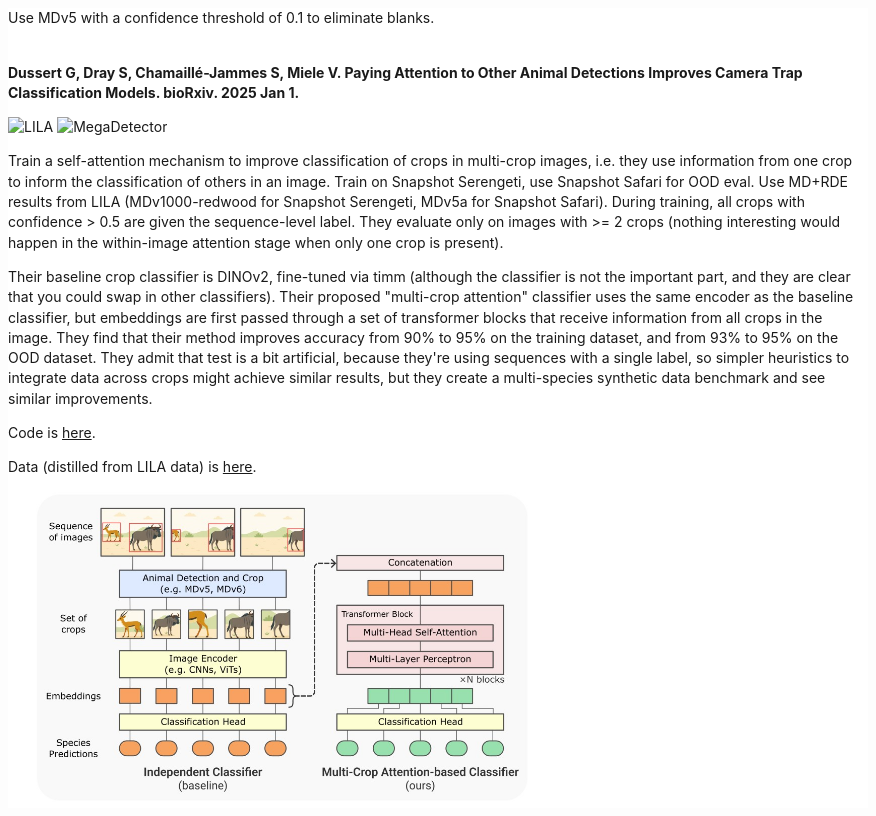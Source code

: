 Use MDv5 with a confidence threshold of 0.1 to eliminate blanks.


<br/>**Dussert G, Dray S, Chamaillé-Jammes S, Miele V. Paying Attention to Other Animal Detections Improves Camera Trap Classification Models. bioRxiv. 2025 Jan 1.**

![LILA](https://img.shields.io/badge/-LILA-4444aa)
![MegaDetector](https://img.shields.io/badge/-MegaDetector-aa4444)

Train a self-attention mechanism to improve classification of crops in multi-crop images, i.e. they use information from one crop to inform the classification of others in an image.  Train on Snapshot Serengeti, use Snapshot Safari for OOD eval.  Use MD+RDE results from LILA (MDv1000-redwood for Snapshot Serengeti, MDv5a for Snapshot Safari).  During training, all crops with confidence > 0.5 are given the sequence-level label.  They evaluate only on images with >= 2 crops (nothing interesting would happen in the within-image attention stage when only one crop is present).

Their baseline crop classifier is DINOv2, fine-tuned via timm (although the classifier is not the important part, and they are clear that you could swap in other classifiers).  Their proposed "multi-crop attention" classifier uses the same encoder as the baseline classifier, but embeddings are first passed through a set of transformer blocks that receive information from all crops in the image.  They find that their method improves accuracy from 90% to 95% on the training dataset, and from 93% to 95% on the OOD dataset.  They admit that test is a bit artificial, because they're using sequences with a single label, so simpler heuristics to integrate data across crops might achieve similar results, but they create a multi-species synthetic data benchmark and see similar improvements.

Code is [here](https://github.com/gdussert/MCA_Classifier).

Data (distilled from LILA data) is [here](https://zenodo.org/records/15736090).

&nbsp;&nbsp;&nbsp;&nbsp;&nbsp;&nbsp;<img src="media/dussert-2025-attention.jpg" width="500">
